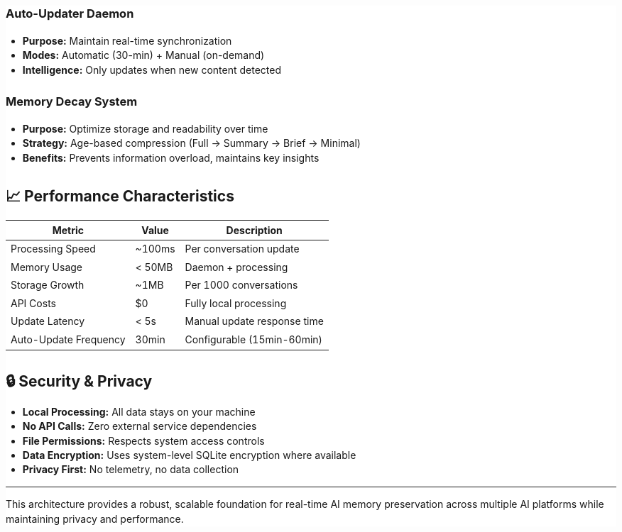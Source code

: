 ### Auto-Updater Daemon
- **Purpose:** Maintain real-time synchronization
- **Modes:** Automatic (30-min) + Manual (on-demand)
- **Intelligence:** Only updates when new content detected

### Memory Decay System
- **Purpose:** Optimize storage and readability over time
- **Strategy:** Age-based compression (Full → Summary → Brief → Minimal)
- **Benefits:** Prevents information overload, maintains key insights

## 📈 Performance Characteristics

| Metric | Value | Description |
|--------|-------|-------------|
| Processing Speed | ~100ms | Per conversation update |
| Memory Usage | < 50MB | Daemon + processing |
| Storage Growth | ~1MB | Per 1000 conversations |
| API Costs | $0 | Fully local processing |
| Update Latency | < 5s | Manual update response time |
| Auto-Update Frequency | 30min | Configurable (15min-60min) |

## 🔒 Security & Privacy

- **Local Processing:** All data stays on your machine
- **No API Calls:** Zero external service dependencies  
- **File Permissions:** Respects system access controls
- **Data Encryption:** Uses system-level SQLite encryption where available
- **Privacy First:** No telemetry, no data collection

---

This architecture provides a robust, scalable foundation for real-time AI memory preservation across multiple AI platforms while maintaining privacy and performance.